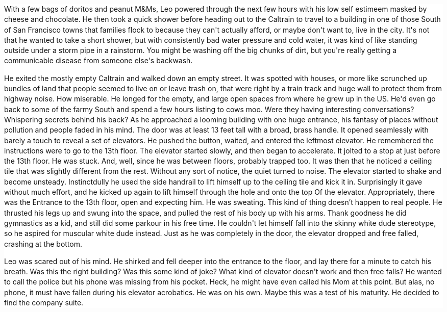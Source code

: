 With a few bags of doritos and peanut M&Ms, Leo powered through the next few hours with his low self estimeem
masked by cheese and chocolate. He then took a quick shower before heading out to the Caltrain to travel to a
building in one of those South of San Francisco towns that families flock to because they can't actually afford,
or maybe don't want to, live in the city. It's not that he wanted to take a short shower, but with consistently
bad water pressure and cold water, it was kind of like standing outside under a storm pipe in a rainstorm.
You might be washing off the big chunks of dirt, but you're really getting a communicable disease from someone else's backwash.

He exited the mostly empty Caltrain and walked down an empty street. It was spotted with houses, or more like scrunched
up bundles of land that people seemed to live on or leave trash on, 
that were right by a train track and huge wall to protect them from highway noise.
How miserable. He longed for the empty, and large open spaces from where he grew up in the US. He'd even go back to
some of the farmy South and spend a few hours listing to cows moo. Were they having interesting conversations?
Whispering secrets behind his back? As he approached a looming
building with one huge entrance, his fantasy of places without pollution and people faded in his mind. 
The door was at least 13 feet tall with a broad, brass handle. It opened seamlessly with barely a touch to reveal a 
set of elevators. He pushed the button, waited, and entered the leftmost elevator. He remembered the instructions 
were to go to the 13th floor. The elevator started slowly, and then began to accelerate. It jolted to a stop at 
just before the 13th floor. He was stuck. And, well, since he was between floors, probably trapped too. 
It was then that he noticed a ceiling tile that was slightly different from the rest. Without any sort of notice,
the quiet turned to noise. The elevator started to shake and become unsteady. Instinctdully he used the side 
handrail to lift himself up to the ceiling tile and kick it in. Surprisingly it gave without much effort, and he kicked up again to lift 
himself through the hole and onto the top Of the elevator. Appropriately, there was the Entrance to the 13th floor, 
open and expecting him. He was sweating. This kind of thing doesn’t happen to real people. He thrusted his legs up and swung into the space, and pulled the rest of his body up with his arms. Thank goodness he did gymnastics as a kid, and still
did some parkour in his free time. He couldn't let himself fall into the skinny white dude stereotype, so he aspired
for muscular white dude instead. Just as he was completely in the door, the elevator dropped and free falled, 
crashing at the bottom.

Leo was scared out of his mind. He shirked and fell deeper into the entrance to the floor, and lay there for a minute to catch
his breath. Was this the right building? Was this some kind of joke? What kind of elevator doesn't work and then free falls?
He wanted to call the police but his phone was missing from his pocket. Heck, he might have even called his Mom at this point.
But alas, no phone, it must have fallen during his elevator acrobatics. He was on his own. Maybe this was a test of his
maturity. He decided to find the company suite.
